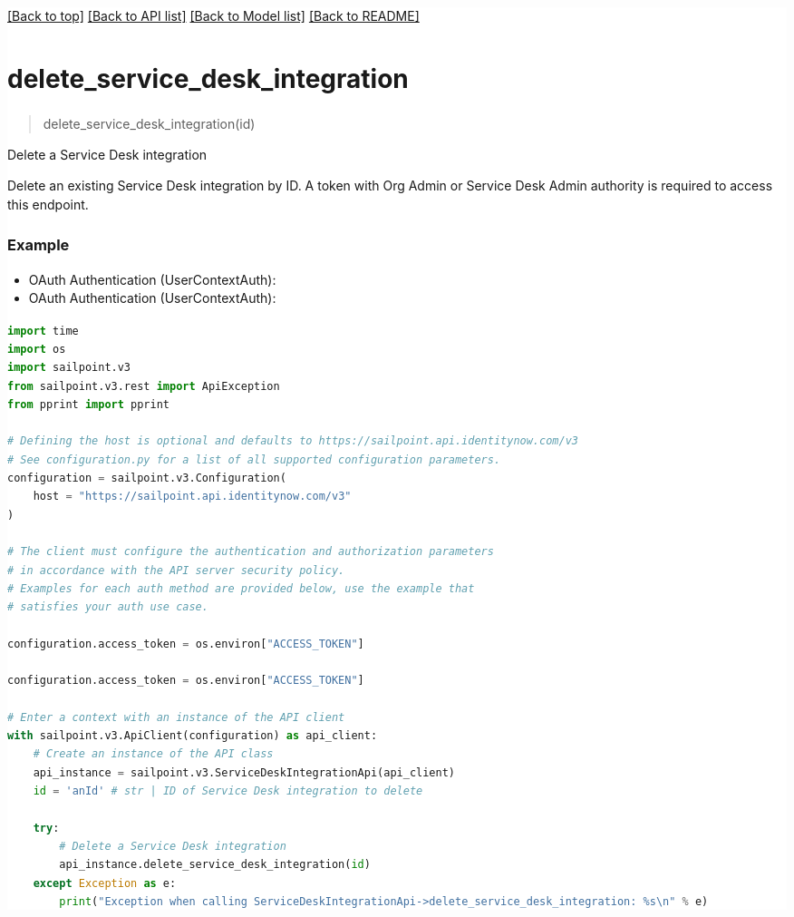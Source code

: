 [[Back to top]](#) [[Back to API list]](../README.md#documentation-for-api-endpoints) [[Back to Model list]](../README.md#documentation-for-models) [[Back to README]](../README.md)

# **delete_service_desk_integration**
> delete_service_desk_integration(id)

Delete a Service Desk integration

Delete an existing Service Desk integration by ID.  A token with Org Admin or Service Desk Admin authority is required to access this endpoint.

### Example

* OAuth Authentication (UserContextAuth):
* OAuth Authentication (UserContextAuth):

```python
import time
import os
import sailpoint.v3
from sailpoint.v3.rest import ApiException
from pprint import pprint

# Defining the host is optional and defaults to https://sailpoint.api.identitynow.com/v3
# See configuration.py for a list of all supported configuration parameters.
configuration = sailpoint.v3.Configuration(
    host = "https://sailpoint.api.identitynow.com/v3"
)

# The client must configure the authentication and authorization parameters
# in accordance with the API server security policy.
# Examples for each auth method are provided below, use the example that
# satisfies your auth use case.

configuration.access_token = os.environ["ACCESS_TOKEN"]

configuration.access_token = os.environ["ACCESS_TOKEN"]

# Enter a context with an instance of the API client
with sailpoint.v3.ApiClient(configuration) as api_client:
    # Create an instance of the API class
    api_instance = sailpoint.v3.ServiceDeskIntegrationApi(api_client)
    id = 'anId' # str | ID of Service Desk integration to delete

    try:
        # Delete a Service Desk integration
        api_instance.delete_service_desk_integration(id)
    except Exception as e:
        print("Exception when calling ServiceDeskIntegrationApi->delete_service_desk_integration: %s\n" % e)
```
